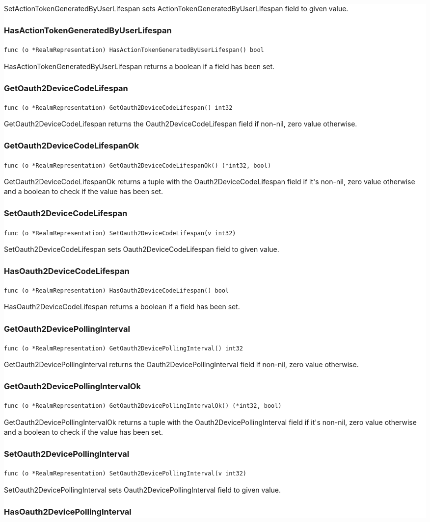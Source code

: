 SetActionTokenGeneratedByUserLifespan sets ActionTokenGeneratedByUserLifespan field to given value.

### HasActionTokenGeneratedByUserLifespan

`func (o *RealmRepresentation) HasActionTokenGeneratedByUserLifespan() bool`

HasActionTokenGeneratedByUserLifespan returns a boolean if a field has been set.

### GetOauth2DeviceCodeLifespan

`func (o *RealmRepresentation) GetOauth2DeviceCodeLifespan() int32`

GetOauth2DeviceCodeLifespan returns the Oauth2DeviceCodeLifespan field if non-nil, zero value otherwise.

### GetOauth2DeviceCodeLifespanOk

`func (o *RealmRepresentation) GetOauth2DeviceCodeLifespanOk() (*int32, bool)`

GetOauth2DeviceCodeLifespanOk returns a tuple with the Oauth2DeviceCodeLifespan field if it's non-nil, zero value otherwise
and a boolean to check if the value has been set.

### SetOauth2DeviceCodeLifespan

`func (o *RealmRepresentation) SetOauth2DeviceCodeLifespan(v int32)`

SetOauth2DeviceCodeLifespan sets Oauth2DeviceCodeLifespan field to given value.

### HasOauth2DeviceCodeLifespan

`func (o *RealmRepresentation) HasOauth2DeviceCodeLifespan() bool`

HasOauth2DeviceCodeLifespan returns a boolean if a field has been set.

### GetOauth2DevicePollingInterval

`func (o *RealmRepresentation) GetOauth2DevicePollingInterval() int32`

GetOauth2DevicePollingInterval returns the Oauth2DevicePollingInterval field if non-nil, zero value otherwise.

### GetOauth2DevicePollingIntervalOk

`func (o *RealmRepresentation) GetOauth2DevicePollingIntervalOk() (*int32, bool)`

GetOauth2DevicePollingIntervalOk returns a tuple with the Oauth2DevicePollingInterval field if it's non-nil, zero value otherwise
and a boolean to check if the value has been set.

### SetOauth2DevicePollingInterval

`func (o *RealmRepresentation) SetOauth2DevicePollingInterval(v int32)`

SetOauth2DevicePollingInterval sets Oauth2DevicePollingInterval field to given value.

### HasOauth2DevicePollingInterval
